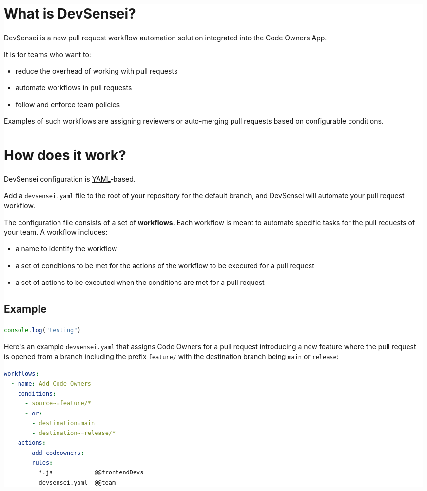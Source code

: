 # What is DevSensei?

DevSensei is a new pull request workflow automation solution integrated into the Code Owners App.

It is for teams who want to:

- reduce the overhead of working with pull requests

- automate workflows in pull requests

- follow and enforce team policies

Examples of such workflows are assigning reviewers or auto-merging pull requests based on configurable conditions.

# How does it work?

DevSensei configuration is [YAML](https://yaml.org/)-based.

Add a `devsensei.yaml` file to the root of your repository for the default branch, and DevSensei will automate your 
pull request workflow.

The configuration file consists of a set of **workflows**. Each workflow is meant to automate specific tasks for the 
pull requests of your team. A workflow includes:

- a name to identify the workflow

- a set of conditions to be met for the actions of the workflow to be executed for a pull request

- a set of actions to be executed when the conditions are met for a pull request

## Example

```javascript
console.log("testing")
```

Here's an example `devsensei.yaml` that assigns Code Owners for a pull request introducing a new feature where the 
pull request is opened from a branch including the prefix `feature/` with the destination branch being 
`main` or `release`:

```yaml
workflows:
  - name: Add Code Owners
    conditions:
      - source~=feature/*
      - or:
        - destination=main
        - destination~=release/*
    actions:
      - add-codeowners:
        rules: |
          *.js            @@frontendDevs
          devsensei.yaml  @@team
```
